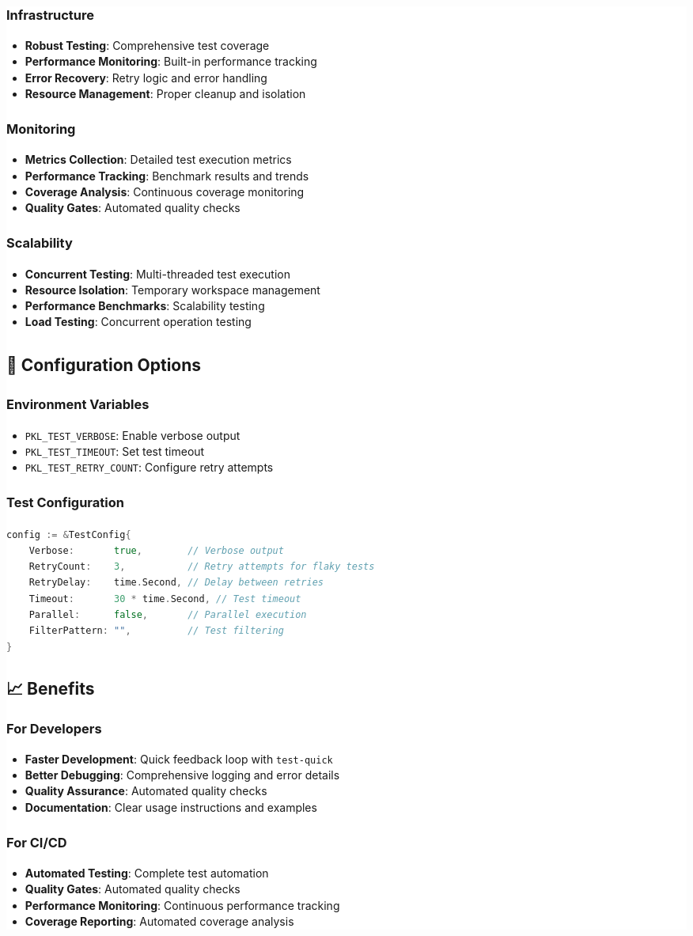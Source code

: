 ### Infrastructure
- **Robust Testing**: Comprehensive test coverage
- **Performance Monitoring**: Built-in performance tracking
- **Error Recovery**: Retry logic and error handling
- **Resource Management**: Proper cleanup and isolation

### Monitoring
- **Metrics Collection**: Detailed test execution metrics
- **Performance Tracking**: Benchmark results and trends
- **Coverage Analysis**: Continuous coverage monitoring
- **Quality Gates**: Automated quality checks

### Scalability
- **Concurrent Testing**: Multi-threaded test execution
- **Resource Isolation**: Temporary workspace management
- **Performance Benchmarks**: Scalability testing
- **Load Testing**: Concurrent operation testing

## 🔧 Configuration Options

### Environment Variables
- `PKL_TEST_VERBOSE`: Enable verbose output
- `PKL_TEST_TIMEOUT`: Set test timeout
- `PKL_TEST_RETRY_COUNT`: Configure retry attempts

### Test Configuration
```go
config := &TestConfig{
    Verbose:       true,        // Verbose output
    RetryCount:    3,           // Retry attempts for flaky tests
    RetryDelay:    time.Second, // Delay between retries
    Timeout:       30 * time.Second, // Test timeout
    Parallel:      false,       // Parallel execution
    FilterPattern: "",          // Test filtering
}
```

## 📈 Benefits

### For Developers
- **Faster Development**: Quick feedback loop with `test-quick`
- **Better Debugging**: Comprehensive logging and error details
- **Quality Assurance**: Automated quality checks
- **Documentation**: Clear usage instructions and examples

### For CI/CD
- **Automated Testing**: Complete test automation
- **Quality Gates**: Automated quality checks
- **Performance Monitoring**: Continuous performance tracking
- **Coverage Reporting**: Automated coverage analysis
